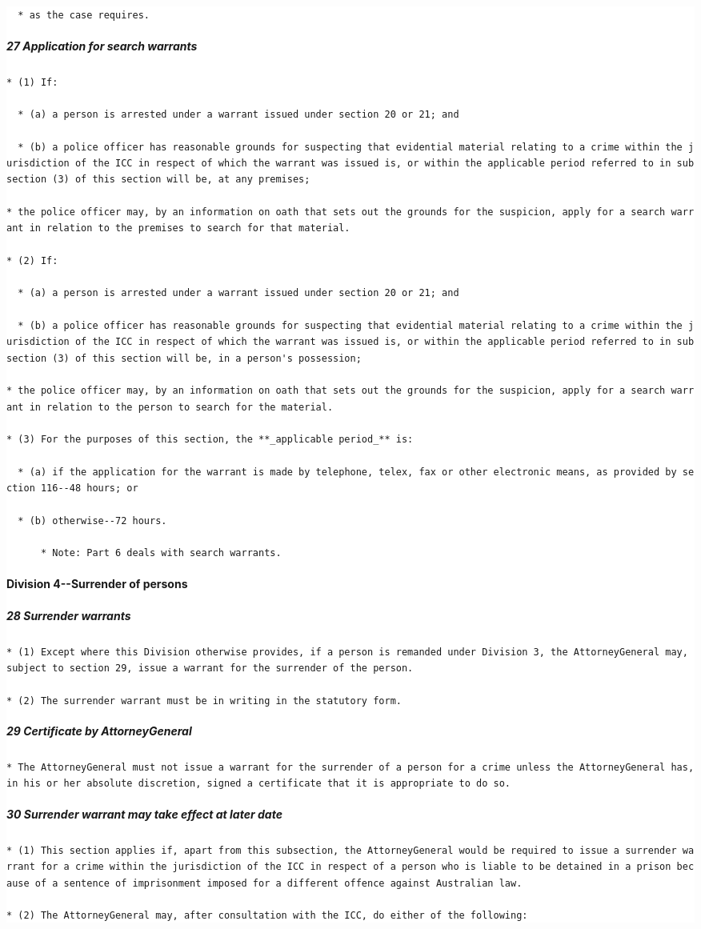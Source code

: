       * as the case requires.

##### 27  Application for search warrants

    * (1) If:

      * (a) a person is arrested under a warrant issued under section 20 or 21; and

      * (b) a police officer has reasonable grounds for suspecting that evidential material relating to a crime within the jurisdiction of the ICC in respect of which the warrant was issued is, or within the applicable period referred to in subsection (3) of this section will be, at any premises;

    * the police officer may, by an information on oath that sets out the grounds for the suspicion, apply for a search warrant in relation to the premises to search for that material.

    * (2) If:

      * (a) a person is arrested under a warrant issued under section 20 or 21; and

      * (b) a police officer has reasonable grounds for suspecting that evidential material relating to a crime within the jurisdiction of the ICC in respect of which the warrant was issued is, or within the applicable period referred to in subsection (3) of this section will be, in a person's possession;

    * the police officer may, by an information on oath that sets out the grounds for the suspicion, apply for a search warrant in relation to the person to search for the material.

    * (3) For the purposes of this section, the **_applicable period_** is:

      * (a) if the application for the warrant is made by telephone, telex, fax or other electronic means, as provided by section 116--48 hours; or

      * (b) otherwise--72 hours.

          * Note: Part 6 deals with search warrants.

#### Division 4--Surrender of persons

##### 28  Surrender warrants

    * (1) Except where this Division otherwise provides, if a person is remanded under Division 3, the AttorneyGeneral may, subject to section 29, issue a warrant for the surrender of the person.

    * (2) The surrender warrant must be in writing in the statutory form.

##### 29  Certificate by AttorneyGeneral

    * The AttorneyGeneral must not issue a warrant for the surrender of a person for a crime unless the AttorneyGeneral has, in his or her absolute discretion, signed a certificate that it is appropriate to do so.

##### 30  Surrender warrant may take effect at later date

    * (1) This section applies if, apart from this subsection, the AttorneyGeneral would be required to issue a surrender warrant for a crime within the jurisdiction of the ICC in respect of a person who is liable to be detained in a prison because of a sentence of imprisonment imposed for a different offence against Australian law.

    * (2) The AttorneyGeneral may, after consultation with the ICC, do either of the following:
